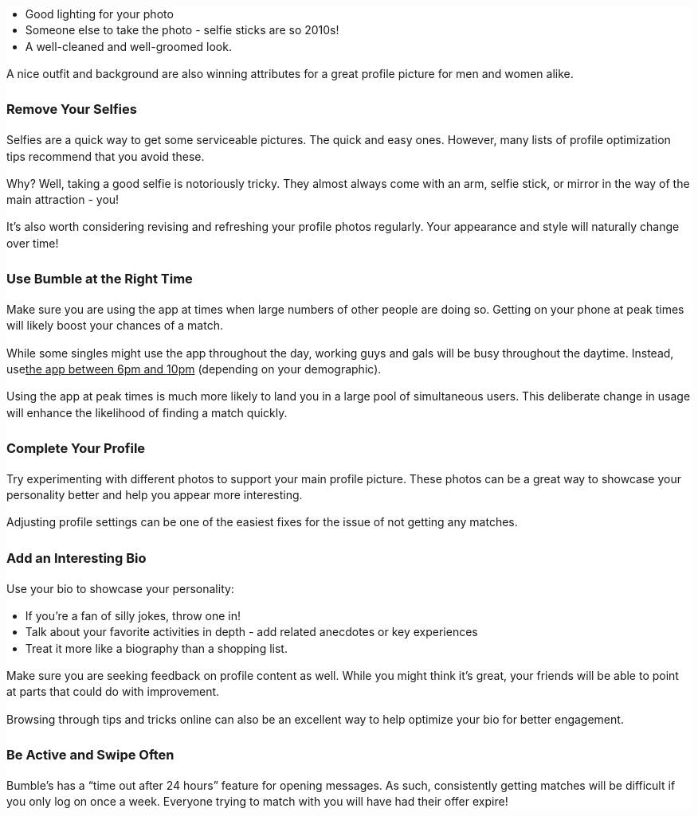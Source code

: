 * Good lighting for your photo
* Someone else to take the photo - selfie sticks are so 2010s!
* A well-cleaned and well-groomed look.

A nice outfit and background are also winning attributes for a great profile picture for men and women alike.

### Remove Your Selfies

Selfies are a quick way to get some serviceable pictures. The quick and easy ones. However, many lists of profile optimization tips recommend that you avoid these.

Why? Well, taking a good selfie is notoriously tricky. They almost always come with an arm, selfie stick, or mirror in the way of the main attraction - you!

It’s also worth considering revising and refreshing your profile photos regularly. Your appearance and style will naturally change over time!

### Use Bumble at the Right Time

Make sure you are using the app at times when large numbers of other people are doing so. Getting on your phone at peak times will likely boost your chances of a match.

While some singles might use the app throughout the day, working guys and gals will be busy throughout the daytime. Instead, use[the app between 6pm and 10pm](https://bumble.com/en/the-buzz/bumbletimes) (depending on your demographic).

Using the app at peak times is much more likely to land you in a large pool of simultaneous users. This deliberate change in usage will enhance the likelihood of finding a match quickly.

### Complete Your Profile

Try experimenting with different photos to support your main profile picture. These photos can be a great way to showcase your personality better and help you appear more interesting.

Adjusting profile settings can be one of the easiest fixes for the issue of not getting any matches.

### Add an Interesting Bio

Use your bio to showcase your personality:

* If you’re a fan of silly jokes, throw one in!
* Talk about your favorite activities in depth - add related anecdotes or key experiences
* Treat it more like a biography than a shopping list.

Make sure you are seeking feedback on profile content as well. While you might think it’s great, your friends will be able to point at parts that could do with improvement.

Browsing through tips and tricks online can also be an excellent way to help optimize your bio for better engagement.

### Be Active and Swipe Often

Bumble’s has a “time out after 24 hours” feature for opening messages. As such, consistently getting matches will be difficult if you only log on once a week. Everyone trying to match with you will have had their offer expire!
